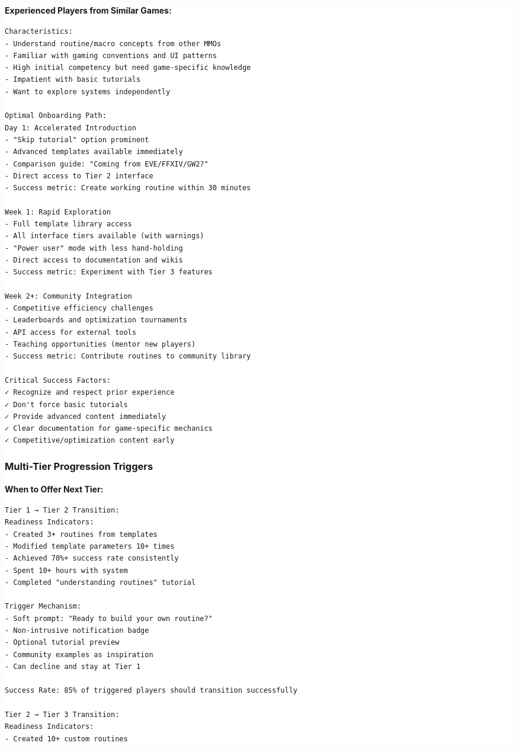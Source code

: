 **Experienced Players from Similar Games:**

```
Characteristics:
- Understand routine/macro concepts from other MMOs
- Familiar with gaming conventions and UI patterns
- High initial competency but need game-specific knowledge
- Impatient with basic tutorials
- Want to explore systems independently

Optimal Onboarding Path:
Day 1: Accelerated Introduction
- "Skip tutorial" option prominent
- Advanced templates available immediately
- Comparison guide: "Coming from EVE/FFXIV/GW2?"
- Direct access to Tier 2 interface
- Success metric: Create working routine within 30 minutes

Week 1: Rapid Exploration
- Full template library access
- All interface tiers available (with warnings)
- "Power user" mode with less hand-holding
- Direct access to documentation and wikis
- Success metric: Experiment with Tier 3 features

Week 2+: Community Integration
- Competitive efficiency challenges
- Leaderboards and optimization tournaments
- API access for external tools
- Teaching opportunities (mentor new players)
- Success metric: Contribute routines to community library

Critical Success Factors:
✓ Recognize and respect prior experience
✓ Don't force basic tutorials
✓ Provide advanced content immediately
✓ Clear documentation for game-specific mechanics
✓ Competitive/optimization content early
```

### Multi-Tier Progression Triggers

**When to Offer Next Tier:**

```
Tier 1 → Tier 2 Transition:
Readiness Indicators:
- Created 3+ routines from templates
- Modified template parameters 10+ times
- Achieved 70%+ success rate consistently
- Spent 10+ hours with system
- Completed "understanding routines" tutorial

Trigger Mechanism:
- Soft prompt: "Ready to build your own routine?"
- Non-intrusive notification badge
- Optional tutorial preview
- Community examples as inspiration
- Can decline and stay at Tier 1

Success Rate: 85% of triggered players should transition successfully

Tier 2 → Tier 3 Transition:
Readiness Indicators:
- Created 10+ custom routines
```
